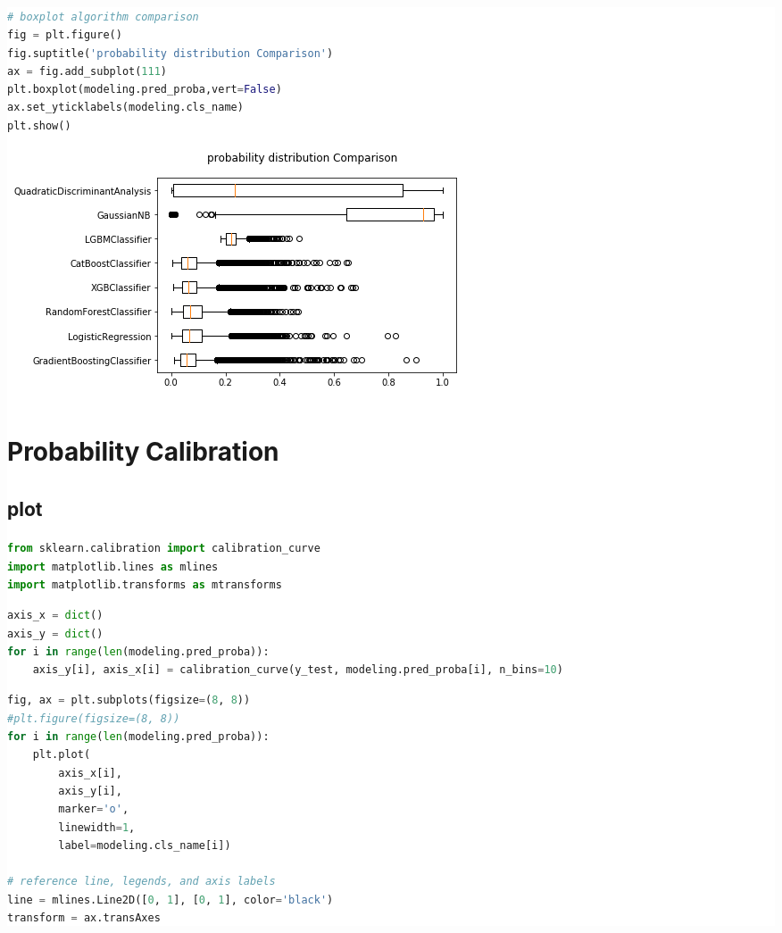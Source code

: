 </table>
</div>




```python
# boxplot algorithm comparison
fig = plt.figure()
fig.suptitle('probability distribution Comparison')
ax = fig.add_subplot(111)
plt.boxplot(modeling.pred_proba,vert=False)
ax.set_yticklabels(modeling.cls_name)
plt.show()
```


![png](KDD_model_files/KDD_model_51_0.png)


# Probability Calibration

## plot


```python
from sklearn.calibration import calibration_curve
import matplotlib.lines as mlines
import matplotlib.transforms as mtransforms
```


```python
axis_x = dict()
axis_y = dict()
for i in range(len(modeling.pred_proba)):
    axis_y[i], axis_x[i] = calibration_curve(y_test, modeling.pred_proba[i], n_bins=10)
```


```python
fig, ax = plt.subplots(figsize=(8, 8))
#plt.figure(figsize=(8, 8))
for i in range(len(modeling.pred_proba)):
    plt.plot(
        axis_x[i],
        axis_y[i],
        marker='o',
        linewidth=1,
        label=modeling.cls_name[i])

# reference line, legends, and axis labels
line = mlines.Line2D([0, 1], [0, 1], color='black')
transform = ax.transAxes
```